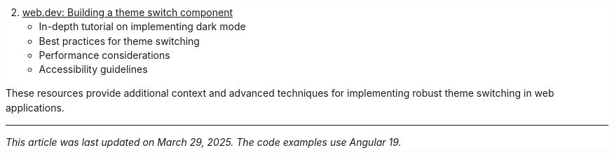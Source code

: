 2. [web.dev: Building a theme switch component](https://web.dev/articles/light-dark)
   - In-depth tutorial on implementing dark mode
   - Best practices for theme switching
   - Performance considerations
   - Accessibility guidelines

These resources provide additional context and advanced techniques for implementing robust theme switching in web applications.

---

_This article was last updated on March 29, 2025. The code examples use Angular 19._
